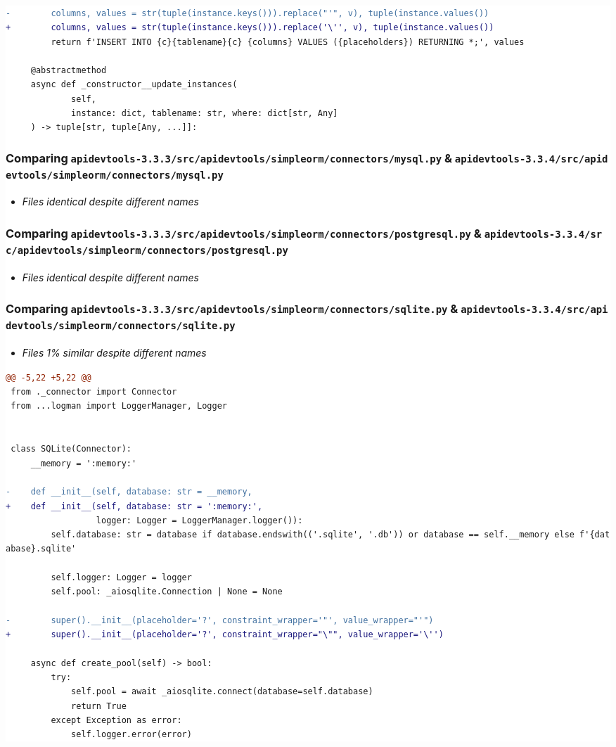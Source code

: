 ```diff
-        columns, values = str(tuple(instance.keys())).replace("'", v), tuple(instance.values())
+        columns, values = str(tuple(instance.keys())).replace('\'', v), tuple(instance.values())
         return f'INSERT INTO {c}{tablename}{c} {columns} VALUES ({placeholders}) RETURNING *;', values
 
     @abstractmethod
     async def _constructor__update_instances(
             self,
             instance: dict, tablename: str, where: dict[str, Any]
     ) -> tuple[str, tuple[Any, ...]]:
```

### Comparing `apidevtools-3.3.3/src/apidevtools/simpleorm/connectors/mysql.py` & `apidevtools-3.3.4/src/apidevtools/simpleorm/connectors/mysql.py`

 * *Files identical despite different names*

### Comparing `apidevtools-3.3.3/src/apidevtools/simpleorm/connectors/postgresql.py` & `apidevtools-3.3.4/src/apidevtools/simpleorm/connectors/postgresql.py`

 * *Files identical despite different names*

### Comparing `apidevtools-3.3.3/src/apidevtools/simpleorm/connectors/sqlite.py` & `apidevtools-3.3.4/src/apidevtools/simpleorm/connectors/sqlite.py`

 * *Files 1% similar despite different names*

```diff
@@ -5,22 +5,22 @@
 from ._connector import Connector
 from ...logman import LoggerManager, Logger
 
 
 class SQLite(Connector):
     __memory = ':memory:'
 
-    def __init__(self, database: str = __memory,
+    def __init__(self, database: str = ':memory:',
                  logger: Logger = LoggerManager.logger()):
         self.database: str = database if database.endswith(('.sqlite', '.db')) or database == self.__memory else f'{database}.sqlite'
 
         self.logger: Logger = logger
         self.pool: _aiosqlite.Connection | None = None
 
-        super().__init__(placeholder='?', constraint_wrapper='"', value_wrapper="'")
+        super().__init__(placeholder='?', constraint_wrapper="\"", value_wrapper='\'')
 
     async def create_pool(self) -> bool:
         try:
             self.pool = await _aiosqlite.connect(database=self.database)
             return True
         except Exception as error:
             self.logger.error(error)
```
